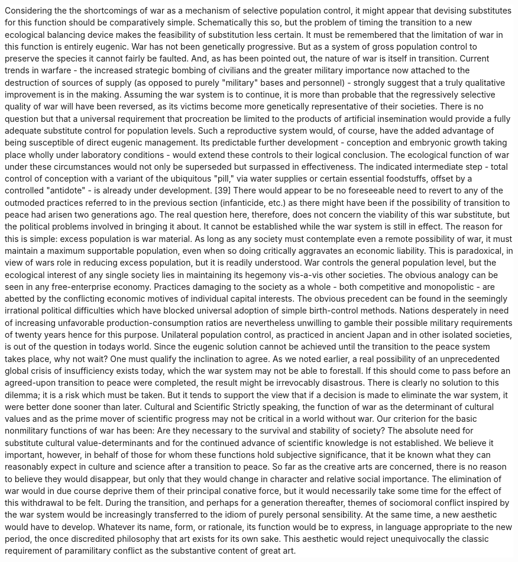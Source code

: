 Considering the the shortcomings of war as a mechanism of selective population control, it might appear that devising substitutes for this function should be comparatively simple. Schematically this so, but the problem of timing the transition to a new ecological balancing device makes the feasibility of substitution less certain. It must be remembered that the limitation of war in this function is entirely eugenic. War has not been genetically progressive. But as a system of gross population control to preserve the species it cannot fairly be faulted. And, as has been pointed out, the nature of war is itself in transition. Current trends in warfare - the increased strategic bombing of civilians and the greater military importance now attached to the destruction of sources of supply (as opposed to purely "military" bases and personnel) - strongly suggest that a truly qualitative improvement is in the making. Assuming the war system is to continue, it is more than probable that the regressively selective quality of war will have been reversed, as its victims become more genetically representative of their societies. There is no question but that a universal requirement that procreation be limited to the products of artificial insemination would provide a fully adequate substitute control for population levels. Such a reproductive system would, of course, have the added advantage of being susceptible of direct eugenic management. Its predictable further development - conception and embryonic growth taking place wholly under laboratory conditions - would extend these controls to their logical conclusion. The ecological function of war under these circumstances would not only be superseded but surpassed in effectiveness. The indicated intermediate step - total control of conception with a variant of the ubiquitous "pill," via water supplies or certain essential foodstuffs, offset by a controlled "antidote" - is already under development. [39] There would appear to be no foreseeable need to revert to any of the outmoded practices referred to in the previous section (infanticide, etc.) as there might have been if the possibility of transition to peace had arisen two generations ago. The real question here, therefore, does not concern the viability of this war substitute, but the political problems involved in bringing it about. It cannot be established while the war system is still in effect. The reason for this is simple: excess population is war material. As long as any society must contemplate even a remote possibility of war, it must maintain a maximum supportable population, even when so doing critically aggravates an economic liability. This is paradoxical, in view of wars role in reducing excess population, but it is readily understood. War controls the general population level, but the ecological interest of any single society lies in maintaining its hegemony vis-a-vis other societies.
The obvious analogy can be seen in any free-enterprise economy. Practices damaging to the society as a whole - both competitive and monopolistic - are abetted by the conflicting economic motives of individual capital interests. The obvious precedent can be found in the seemingly irrational political difficulties which have blocked universal adoption of simple birth-control methods. Nations desperately in need of increasing unfavorable production-consumption ratios are nevertheless unwilling to gamble their possible military requirements of twenty years hence for this purpose. Unilateral population control, as practiced in ancient Japan and in other isolated societies, is out of the question in todays world. Since the eugenic solution cannot be achieved until the transition to the peace system takes place, why not wait? One must qualify the inclination to agree. As we noted earlier, a real possibility of an unprecedented global crisis of insufficiency exists today, which the war system may not be able to forestall. If this should come to pass before an agreed-upon transition to peace were completed, the result might be irrevocably disastrous. There is clearly no solution to this dilemma; it is a risk which must be taken. But it tends to support the view that if a decision is made to eliminate the war system, it were better done sooner than later.
Cultural and Scientific
Strictly speaking, the function of war as the determinant of cultural values and as the prime mover of scientific progress may not be critical in a world without war.
Our criterion for the basic nonmilitary functions of war has been: Are they necessary to the survival and stability of society? The absolute need for substitute cultural value-determinants and for the continued advance of scientific knowledge is not established. We believe it important, however, in behalf of those for whom these functions hold subjective significance, that it be known what they can reasonably expect in culture and science after a transition to peace. So far as the creative arts are concerned, there is no reason to believe they would disappear, but only that they would change in character and relative social importance. The elimination of war would in due course deprive them of their principal conative force, but it would necessarily take some time for the effect of this withdrawal to be felt. During the transition, and perhaps for a generation thereafter, themes of sociomoral conflict inspired by the war system would be increasingly transferred to the idiom of purely personal sensibility.
At the same time, a new aesthetic would have to develop. Whatever its name, form, or rationale, its function would be to express, in language appropriate to the new period, the once discredited philosophy that art exists for its own sake. This aesthetic would reject unequivocally the classic requirement of paramilitary conflict as the substantive content of great art.